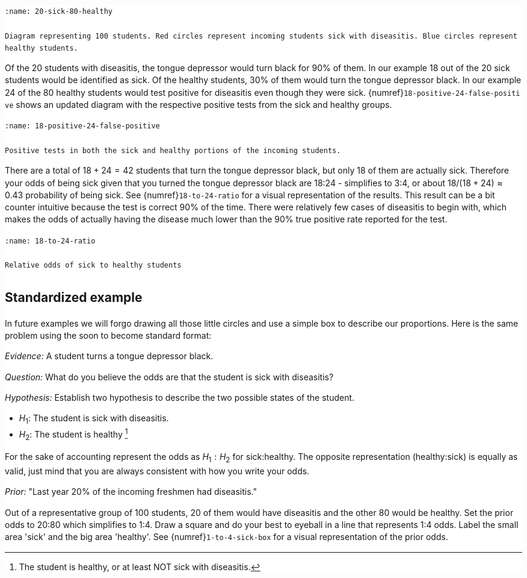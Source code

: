 ```{figure} img/20-sick-80-healthy.png
:name: 20-sick-80-healthy

Diagram representing 100 students. Red circles represent incoming students sick with diseasitis. Blue circles represent healthy students.
```

Of the 20 students with diseasitis, the tongue depressor would turn black for 90% of them. In our example 18 out of the 20 sick students would be identified as sick. Of the healthy students, 30% of them would turn the tongue depressor black. In our example 24 of the 80 healthy students would test positive for diseasitis even though they were sick. {numref}`18-positive-24-false-positive` shows an updated diagram with the respective positive tests from the sick and healthy groups.

```{figure} img/18-positive-24-false-positive.png
:name: 18-positive-24-false-positive

Positive tests in both the sick and healthy portions of the incoming students. 
```

There are a total of $18+24=42$ students that turn the tongue depressor black, but only 18 of them are actually sick. Therefore your odds of being sick given that you turned the tongue depressor black are 18:24 - simplifies to 3:4, or about $18/(18+24) \approx 0.43$ probability of being sick. See {numref}`18-to-24-ratio` for a visual representation of the results. This result can be a bit counter intuitive because the test is correct 90% of the time. There were relatively few cases of diseasitis to begin with, which makes the odds of actually having the disease much lower than the 90% true positive rate reported for the test. 

```{figure} img/18-to-24-ratio.png
:name: 18-to-24-ratio

Relative odds of sick to healthy students
```

## Standardized example
In future examples we will forgo drawing all those little circles and use a simple box to describe our proportions. Here is the same problem using the soon to become standard format:

*Evidence:* A student turns a tongue depressor black.

*Question:* What do you believe the odds are that the student is sick with diseasitis?

*Hypothesis:* Establish two hypothesis to describe the two possible states of the student.

- $H_1$: The student is sick with diseasitis.
- $H_2$: The student is healthy [^healthy] 

[^healthy]: The student is healthy, or at least NOT sick with diseasitis.

For the sake of accounting represent the odds as $H_1:H_2$ for sick:healthy. The opposite representation (healthy:sick) is equally as valid, just mind that you are always consistent with how you write your odds.

*Prior:* "Last year 20% of the incoming freshmen had diseasitis." 

Out of a representative group of 100 students, 20 of them would have diseasitis and the other 80 would be healthy. Set the prior odds to 20:80 which simplifies to 1:4. Draw a square and do your best to eyeball in a line that represents 1:4 odds. Label the small area 'sick' and the big area 'healthy'. See {numref}`1-to-4-sick-box` for a visual representation of the prior odds.


[^AI-screening]: See ["Using AI to improve breast cancer screening"](https://blog.google/technology/health/improving-breast-cancer-screening/) and the peer reviewed [journal article](https://www.nature.com/articles/s41586-019-1799-6.epdf?author_access_token=V_LKV2xpSv9G1dhANYeWM9RgN0jAjWel9jnR3ZoTv0M5zwPVx5jT4z_z-YkUZTBT6_1AtRXi8QouJM7xB-oSN-cVBoH7f_QTgx-yQN3UBEVfkvO1_5urNT-CZHGCEQNGlCuO69tMQYak4SmdoDqyzg%3D%3D). Also see a news article about the research for [additional context](https://time.com/5754183/google-ai-mammograms-breast-cancer/) with respect to other previous studies.
[^task-force]: See [New Clarity on Who Needs Mammograms — When](https://time.com/4175514/mammogram-recommendations-usa/) for a discussion of why the changes were recommended and how they could have been communicated differently.
[^likelihood]: So far we have simply told you what the relative likelihood should be. In practice this wont usually be given to you. Many of the examples in this manual show how to [estimate](ROM) the likelihood when it is not a given.